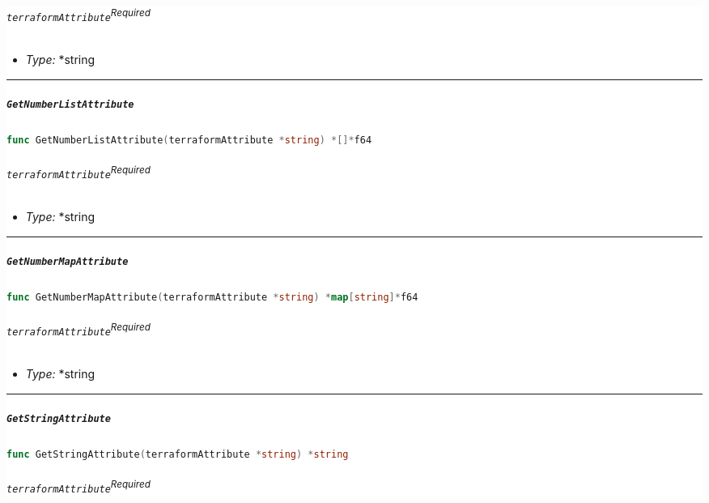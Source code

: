 ###### `terraformAttribute`<sup>Required</sup> <a name="terraformAttribute" id="@cdktf/provider-consul.dataConsulConfigEntryV2ExportedServices.DataConsulConfigEntryV2ExportedServices.getNumberAttribute.parameter.terraformAttribute"></a>

- *Type:* *string

---

##### `GetNumberListAttribute` <a name="GetNumberListAttribute" id="@cdktf/provider-consul.dataConsulConfigEntryV2ExportedServices.DataConsulConfigEntryV2ExportedServices.getNumberListAttribute"></a>

```go
func GetNumberListAttribute(terraformAttribute *string) *[]*f64
```

###### `terraformAttribute`<sup>Required</sup> <a name="terraformAttribute" id="@cdktf/provider-consul.dataConsulConfigEntryV2ExportedServices.DataConsulConfigEntryV2ExportedServices.getNumberListAttribute.parameter.terraformAttribute"></a>

- *Type:* *string

---

##### `GetNumberMapAttribute` <a name="GetNumberMapAttribute" id="@cdktf/provider-consul.dataConsulConfigEntryV2ExportedServices.DataConsulConfigEntryV2ExportedServices.getNumberMapAttribute"></a>

```go
func GetNumberMapAttribute(terraformAttribute *string) *map[string]*f64
```

###### `terraformAttribute`<sup>Required</sup> <a name="terraformAttribute" id="@cdktf/provider-consul.dataConsulConfigEntryV2ExportedServices.DataConsulConfigEntryV2ExportedServices.getNumberMapAttribute.parameter.terraformAttribute"></a>

- *Type:* *string

---

##### `GetStringAttribute` <a name="GetStringAttribute" id="@cdktf/provider-consul.dataConsulConfigEntryV2ExportedServices.DataConsulConfigEntryV2ExportedServices.getStringAttribute"></a>

```go
func GetStringAttribute(terraformAttribute *string) *string
```

###### `terraformAttribute`<sup>Required</sup> <a name="terraformAttribute" id="@cdktf/provider-consul.dataConsulConfigEntryV2ExportedServices.DataConsulConfigEntryV2ExportedServices.getStringAttribute.parameter.terraformAttribute"></a>
